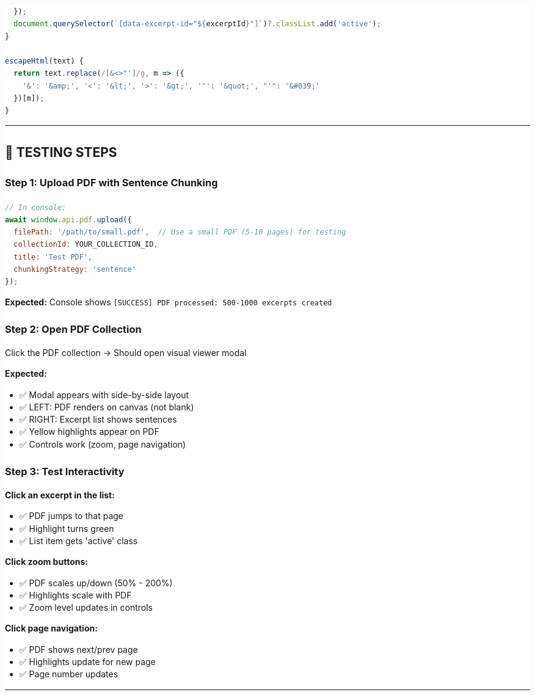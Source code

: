 ```javascript
  });
  document.querySelector(`[data-excerpt-id="${excerptId}"]`)?.classList.add('active');
}

escapeHtml(text) {
  return text.replace(/[&<>"']/g, m => ({
    '&': '&amp;', '<': '&lt;', '>': '&gt;', '"': '&quot;', "'": '&#039;'
  })[m]);
}
```

---

## 🧪 TESTING STEPS

### Step 1: Upload PDF with Sentence Chunking
```javascript
// In console:
await window.api.pdf.upload({
  filePath: '/path/to/small.pdf',  // Use a small PDF (5-10 pages) for testing
  collectionId: YOUR_COLLECTION_ID,
  title: 'Test PDF',
  chunkingStrategy: 'sentence'
});
```

**Expected:** Console shows `[SUCCESS] PDF processed: 500-1000 excerpts created`

### Step 2: Open PDF Collection

Click the PDF collection → Should open visual viewer modal

**Expected:**
- ✅ Modal appears with side-by-side layout
- ✅ LEFT: PDF renders on canvas (not blank)
- ✅ RIGHT: Excerpt list shows sentences
- ✅ Yellow highlights appear on PDF
- ✅ Controls work (zoom, page navigation)

### Step 3: Test Interactivity

**Click an excerpt in the list:**
- ✅ PDF jumps to that page
- ✅ Highlight turns green
- ✅ List item gets 'active' class

**Click zoom buttons:**
- ✅ PDF scales up/down (50% - 200%)
- ✅ Highlights scale with PDF
- ✅ Zoom level updates in controls

**Click page navigation:**
- ✅ PDF shows next/prev page
- ✅ Highlights update for new page
- ✅ Page number updates

---
